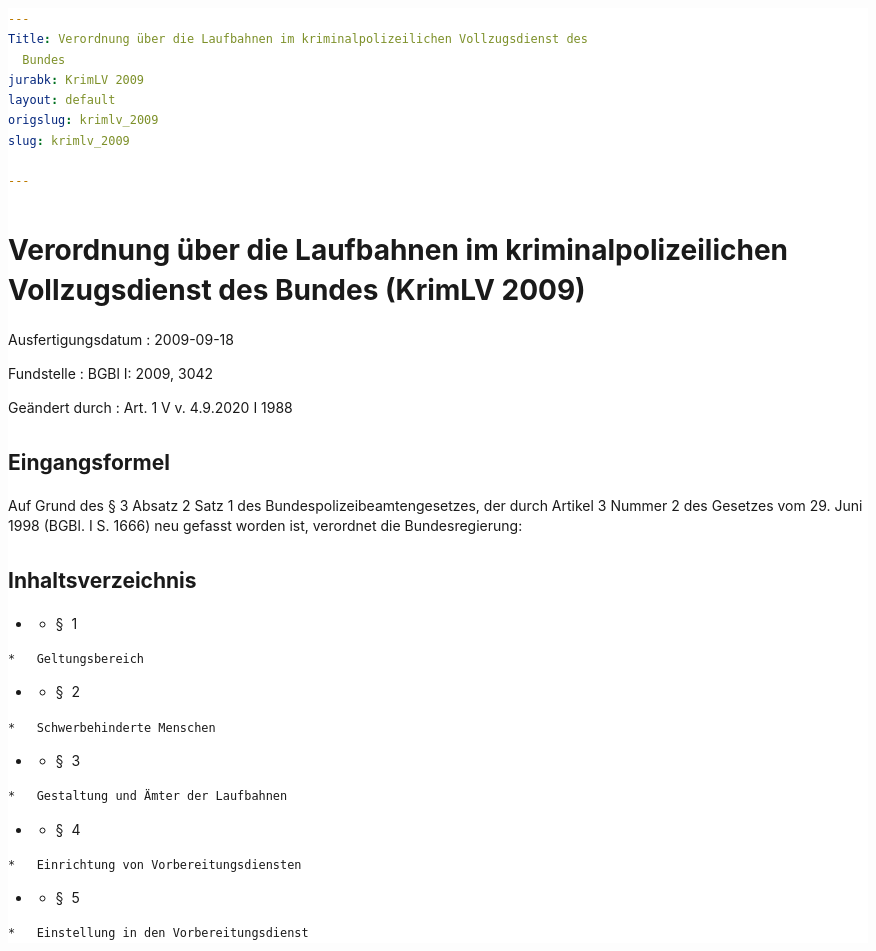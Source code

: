 ```yaml
---
Title: Verordnung über die Laufbahnen im kriminalpolizeilichen Vollzugsdienst des
  Bundes
jurabk: KrimLV 2009
layout: default
origslug: krimlv_2009
slug: krimlv_2009

---
```


# Verordnung über die Laufbahnen im kriminalpolizeilichen Vollzugsdienst des Bundes (KrimLV 2009)

Ausfertigungsdatum
:   2009-09-18

Fundstelle
:   BGBl I: 2009, 3042

Geändert durch
:   Art. 1 V v. 4.9.2020 I 1988


## Eingangsformel

Auf Grund des § 3 Absatz 2 Satz 1 des Bundespolizeibeamtengesetzes,
der durch Artikel 3 Nummer 2 des Gesetzes vom 29. Juni 1998 (BGBl. I
S. 1666) neu gefasst worden ist, verordnet die Bundesregierung:


## Inhaltsverzeichnis


*    *   §  1

    *   Geltungsbereich


*    *   §  2

    *   Schwerbehinderte Menschen


*    *   §  3

    *   Gestaltung und Ämter der Laufbahnen


*    *   §  4

    *   Einrichtung von Vorbereitungsdiensten


*    *   §  5

    *   Einstellung in den Vorbereitungsdienst
